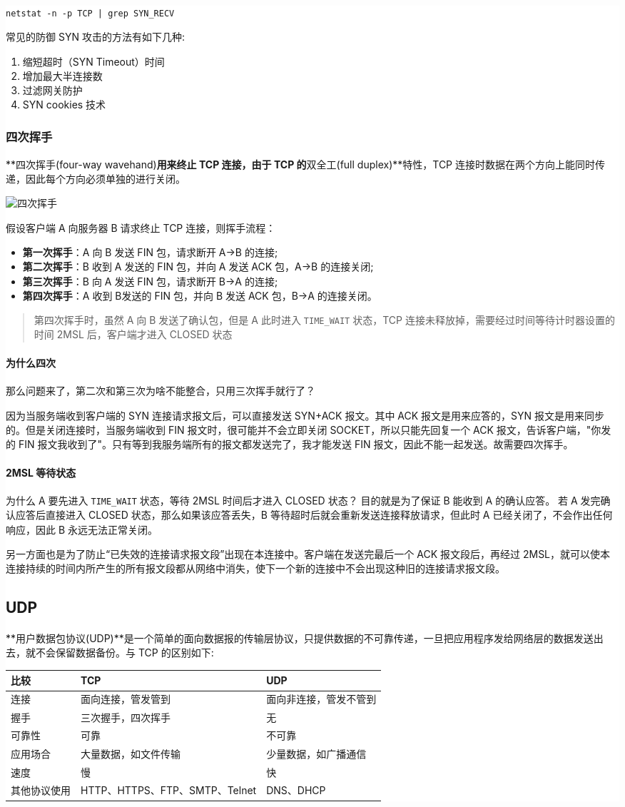 ```SHELL
netstat -n -p TCP | grep SYN_RECV
```

常见的防御 SYN 攻击的方法有如下几种:

1. 缩短超时（SYN Timeout）时间
1. 增加最大半连接数
1. 过滤网关防护
1. SYN cookies 技术

### 四次挥手

**四次挥手(four-way wavehand)**用来终止 TCP 连接，由于 TCP 的**双全工(full duplex)**特性，TCP 连接时数据在两个方向上能同时传递，因此每个方向必须单独的进行关闭。

![四次挥手](https://i.loli.net/2018/02/26/5a941d204af5e.png)

假设客户端 A 向服务器 B 请求终止 TCP 连接，则挥手流程：

* **第一次挥手**：A 向 B 发送 FIN 包，请求断开 A->B 的连接;
* **第二次挥手**：B 收到 A 发送的 FIN 包，并向 A 发送 ACK 包，A->B 的连接关闭;
* **第三次挥手**：B 向 A 发送 FIN 包，请求断开 B->A 的连接;
* **第四次挥手**：A 收到 B发送的 FIN 包，并向 B 发送 ACK 包，B->A 的连接关闭。

> 第四次挥手时，虽然 A 向 B 发送了确认包，但是 A 此时进入 `TIME_WAIT` 状态，TCP 连接未释放掉，需要经过时间等待计时器设置的时间 2MSL 后，客户端才进入 CLOSED 状态

#### 为什么四次

那么问题来了，第二次和第三次为啥不能整合，只用三次挥手就行了？

因为当服务端收到客户端的 SYN 连接请求报文后，可以直接发送 SYN+ACK 报文。其中 ACK 报文是用来应答的，SYN 报文是用来同步的。但是关闭连接时，当服务端收到 FIN 报文时，很可能并不会立即关闭 SOCKET，所以只能先回复一个 ACK 报文，告诉客户端，"你发的 FIN 报文我收到了"。只有等到我服务端所有的报文都发送完了，我才能发送 FIN 报文，因此不能一起发送。故需要四次挥手。

#### 2MSL 等待状态

为什么 A 要先进入 `TIME_WAIT` 状态，等待 2MSL 时间后才进入 CLOSED 状态？ 目的就是为了保证 B 能收到 A 的确认应答。 若 A 发完确认应答后直接进入 CLOSED 状态，那么如果该应答丢失，B 等待超时后就会重新发送连接释放请求，但此时 A 已经关闭了，不会作出任何响应，因此 B 永远无法正常关闭。

另一方面也是为了防止“已失效的连接请求报文段”出现在本连接中。客户端在发送完最后一个 ACK 报文段后，再经过 2MSL，就可以使本连接持续的时间内所产生的所有报文段都从网络中消失，使下一个新的连接中不会出现这种旧的连接请求报文段。

## UDP

**用户数据包协议(UDP)**是一个简单的面向数据报的传输层协议，只提供数据的不可靠传递，一旦把应用程序发给网络层的数据发送出去，就不会保留数据备份。与 TCP 的区别如下:

| 比较 | TCP | UDP |
|:-------------|:------------|:-------------|
| 连接 | 面向连接，管发管到 | 面向非连接，管发不管到 |
| 握手 | 三次握手，四次挥手 | 无 |
| 可靠性 | 可靠 | 不可靠 |
| 应用场合 | 大量数据，如文件传输 | 少量数据，如广播通信 |
| 速度 | 慢 | 快 |
| 其他协议使用 | HTTP、HTTPS、FTP、SMTP、Telnet | DNS、DHCP |
